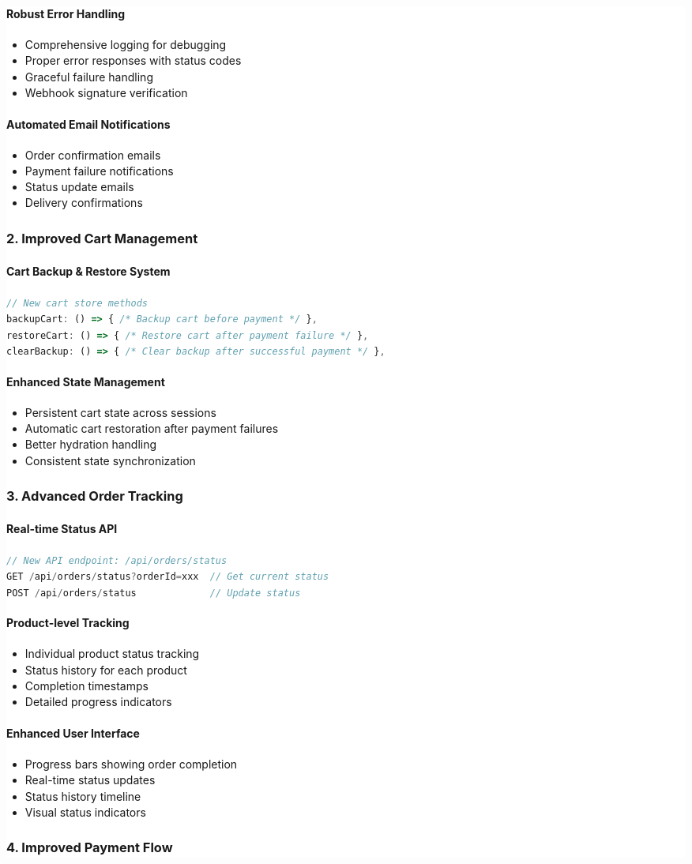#### **Robust Error Handling**
- Comprehensive logging for debugging
- Proper error responses with status codes
- Graceful failure handling
- Webhook signature verification

#### **Automated Email Notifications**
- Order confirmation emails
- Payment failure notifications
- Status update emails
- Delivery confirmations

### 2. **Improved Cart Management**

#### **Cart Backup & Restore System**
```typescript
// New cart store methods
backupCart: () => { /* Backup cart before payment */ },
restoreCart: () => { /* Restore cart after payment failure */ },
clearBackup: () => { /* Clear backup after successful payment */ },
```

#### **Enhanced State Management**
- Persistent cart state across sessions
- Automatic cart restoration after payment failures
- Better hydration handling
- Consistent state synchronization

### 3. **Advanced Order Tracking**

#### **Real-time Status API**
```typescript
// New API endpoint: /api/orders/status
GET /api/orders/status?orderId=xxx  // Get current status
POST /api/orders/status             // Update status
```

#### **Product-level Tracking**
- Individual product status tracking
- Status history for each product
- Completion timestamps
- Detailed progress indicators

#### **Enhanced User Interface**
- Progress bars showing order completion
- Real-time status updates
- Status history timeline
- Visual status indicators

### 4. **Improved Payment Flow**
